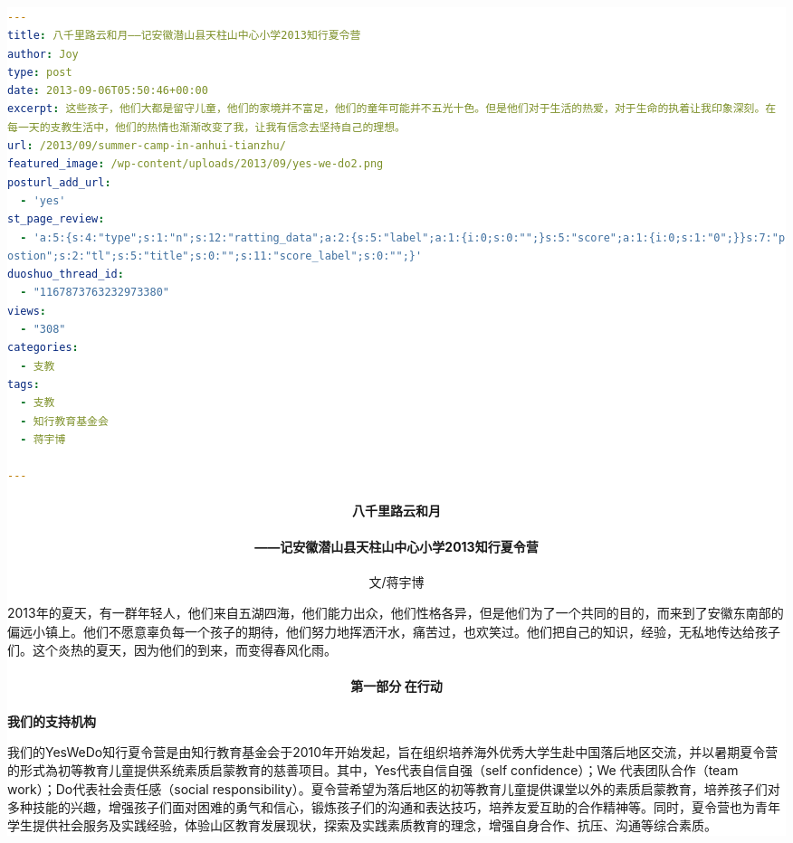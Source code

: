 ```yaml
---
title: 八千里路云和月——记安徽潜山县天柱山中心小学2013知行夏令营
author: Joy
type: post
date: 2013-09-06T05:50:46+00:00
excerpt: 这些孩子，他们大都是留守儿童，他们的家境并不富足，他们的童年可能并不五光十色。但是他们对于生活的热爱，对于生命的执着让我印象深刻。在每一天的支教生活中，他们的热情也渐渐改变了我，让我有信念去坚持自己的理想。
url: /2013/09/summer-camp-in-anhui-tianzhu/
featured_image: /wp-content/uploads/2013/09/yes-we-do2.png
posturl_add_url:
  - 'yes'
st_page_review:
  - 'a:5:{s:4:"type";s:1:"n";s:12:"ratting_data";a:2:{s:5:"label";a:1:{i:0;s:0:"";}s:5:"score";a:1:{i:0;s:1:"0";}}s:7:"postion";s:2:"tl";s:5:"title";s:0:"";s:11:"score_label";s:0:"";}'
duoshuo_thread_id:
  - "1167873763232973380"
views:
  - "308"
categories:
  - 支教
tags:
  - 支教
  - 知行教育基金会
  - 蒋宇博

---
```

<h4 align="center">
  八千里路云和月
</h4>

<h4 align="center">
  ——记安徽潜山县天柱山中心小学2013知行夏令营
</h4>

<p align="center">
  文/蒋宇博
</p>

2013年的夏天，有一群年轻人，他们来自五湖四海，他们能力出众，他们性格各异，但是他们为了一个共同的目的，而来到了安徽东南部的偏远小镇上。他们不愿意辜负每一个孩子的期待，他们努力地挥洒汗水，痛苦过，也欢笑过。他们把自己的知识，经验，无私地传达给孩子们。这个炎热的夏天，因为他们的到来，而变得春风化雨。

<h4 align="center">
  <b>第一部分 在行动</b>
</h4>

**我们的支持机构**

我们的YesWeDo知行夏令营是由知行教育基金会于2010年开始发起，旨在组织培养海外优秀大学生赴中国落后地区交流，并以暑期夏令营的形式為初等教育儿童提供系统素质启蒙教育的慈善项目。其中，Yes代表自信自强（self confidence）；We 代表团队合作（team work）；Do代表社会责任感（social responsibility）。夏令营希望为落后地区的初等教育儿童提供课堂以外的素质启蒙教育，培养孩子们对多种技能的兴趣，增强孩子们面对困难的勇气和信心，锻炼孩子们的沟通和表达技巧，培养友爱互助的合作精神等。同时，夏令营也为青年学生提供社会服务及实践经验，体验山区教育发展现状，探索及实践素质教育的理念，增强自身合作、抗压、沟通等综合素质。
